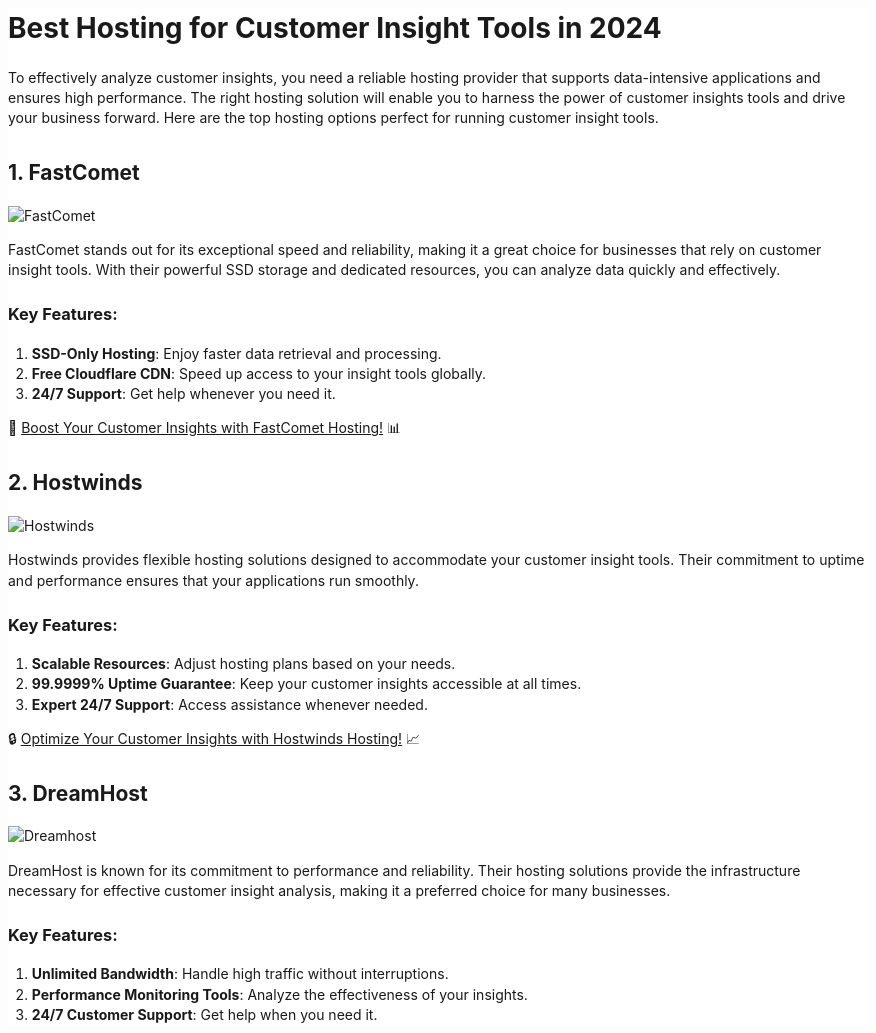 # Best Hosting for Customer Insight Tools in 2024

To effectively analyze customer insights, you need a reliable hosting provider that supports data-intensive applications and ensures high performance. The right hosting solution will enable you to harness the power of customer insights tools and drive your business forward. Here are the top hosting options perfect for running customer insight tools.

## 1. FastComet

![FastComet](https://i.imgur.com/7qgXuWp.png "FastComet Hosting")

FastComet stands out for its exceptional speed and reliability, making it a great choice for businesses that rely on customer insight tools. With their powerful SSD storage and dedicated resources, you can analyze data quickly and effectively.

### Key Features:
1. **SSD-Only Hosting**: Enjoy faster data retrieval and processing.
2. **Free Cloudflare CDN**: Speed up access to your insight tools globally.
3. **24/7 Support**: Get help whenever you need it.

🚀 [Boost Your Customer Insights with FastComet Hosting!](https://snipitx.com/fastcomet-jy) 📊

## 2. Hostwinds

![Hostwinds](https://i.imgur.com/53aSNXx.jpeg "Hostwinds Hosting")

Hostwinds provides flexible hosting solutions designed to accommodate your customer insight tools. Their commitment to uptime and performance ensures that your applications run smoothly.

### Key Features:
1. **Scalable Resources**: Adjust hosting plans based on your needs.
2. **99.9999% Uptime Guarantee**: Keep your customer insights accessible at all times.
3. **Expert 24/7 Support**: Access assistance whenever needed.

🔒 [Optimize Your Customer Insights with Hostwinds Hosting!](https://snipitx.com/hostwinds-jy) 📈

## 3. DreamHost

![Dreamhost](https://i.imgur.com/rXIg8ip.jpeg "Dreamhost Hosting")

DreamHost is known for its commitment to performance and reliability. Their hosting solutions provide the infrastructure necessary for effective customer insight analysis, making it a preferred choice for many businesses.

### Key Features:
1. **Unlimited Bandwidth**: Handle high traffic without interruptions.
2. **Performance Monitoring Tools**: Analyze the effectiveness of your insights.
3. **24/7 Customer Support**: Get help when you need it.
